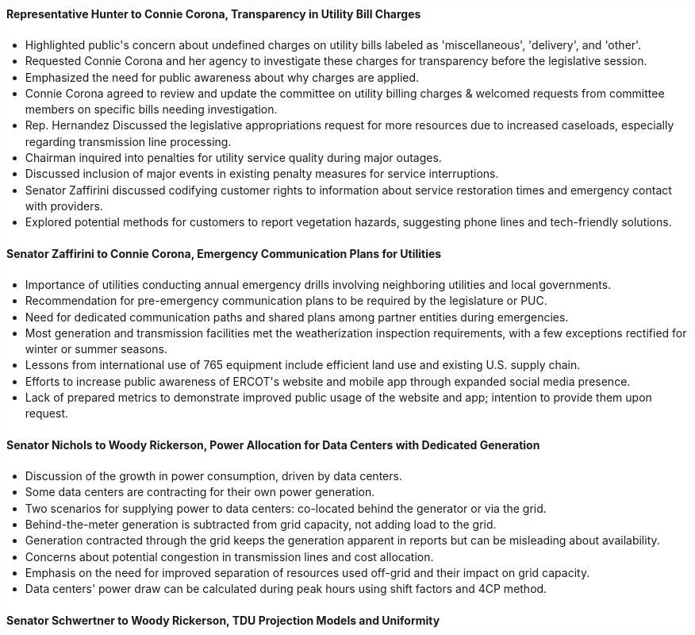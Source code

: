 #### Representative Hunter to Connie Corona, Transparency in Utility Bill Charges

- Highlighted public's concern about undefined charges on utility bills labeled as 'miscellaneous', 'delivery', and 'other'.
- Requested Connie Corona and her agency to investigate these charges for transparency before the legislative session.
- Emphasized the need for public awareness about why charges are applied.
- Connie Corona agreed to review and update the committee on utility billing charges & welcomed requests from committee members on specific bills needing investigation.
- Rep. Hernandez Discussed the legislative appropriations request for more resources due to increased caseloads, especially regarding transmission line processing.
- Chairman inquired into penalties for utility service quality during major outages.
- Discussed inclusion of major events in existing penalty measures for service interruptions.
- Senator Zaffirini discussed codifying customer rights to information about service restoration times and emergency contact with providers.
- Explored potential methods for customers to report vegetation hazards, suggesting phone lines and tech-friendly solutions.

#### Senator Zaffirini to Connie Corona, Emergency Communication Plans for Utilities

- Importance of utilities conducting annual emergency drills involving neighboring utilities and local governments.
- Recommendation for pre-emergency communication plans to be required by the legislature or PUC.
- Need for dedicated communication paths and shared plans among partner entities during emergencies.
- Most generation and transmission facilities met the weatherization inspection requirements, with a few exceptions rectified for winter or summer seasons.
- Lessons from international use of 765 equipment include efficient land use and existing U.S. supply chain.
- Efforts to increase public awareness of ERCOT's website and mobile app through expanded social media presence.
- Lack of prepared metrics to demonstrate improved public usage of the website and app; intention to provide them upon request.

#### Senator Nichols to Woody Rickerson, Power Allocation for Data Centers with Dedicated Generation

- Discussion of the growth in power consumption, driven by data centers.
- Some data centers are contracting for their own power generation.
- Two scenarios for supplying power to data centers: co-located behind the generator or via the grid.
- Behind-the-meter generation is subtracted from grid capacity, not adding load to the grid.
- Generation contracted through the grid keeps the generation apparent in reports but can be misleading about availability.
- Concerns about potential congestion in transmission lines and cost allocation.
- Emphasis on the need for improved separation of resources used off-grid and their impact on grid capacity.
- Data centers' power draw can be calculated during peak hours using shift factors and 4CP method.

#### Senator Schwertner to Woody Rickerson, TDU Projection Models and Uniformity
